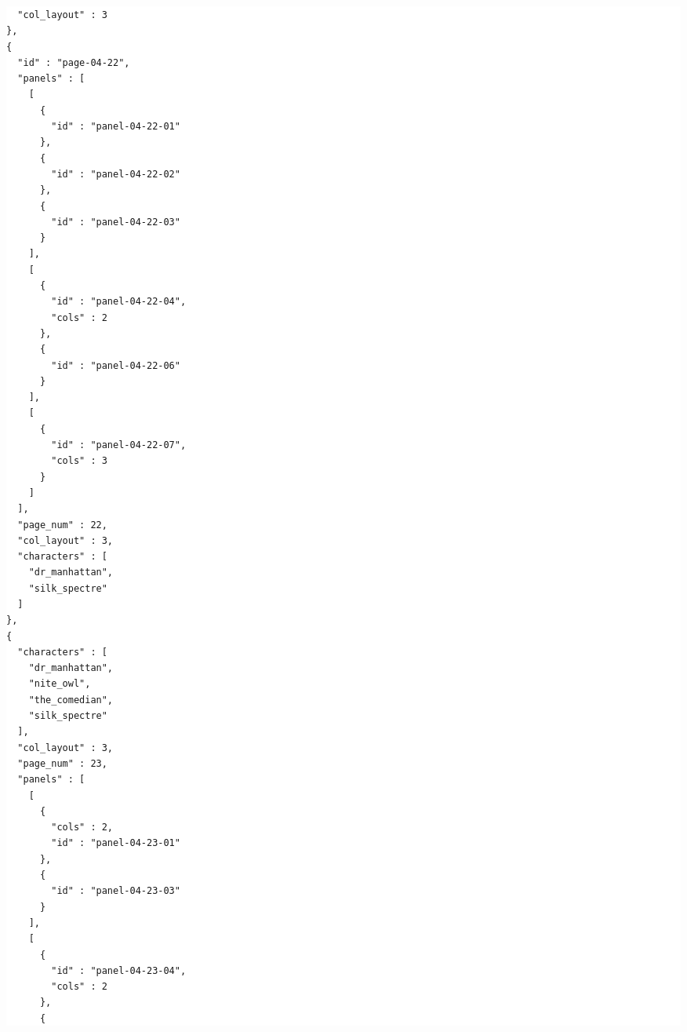       "col_layout" : 3
    },
    {
      "id" : "page-04-22",
      "panels" : [
        [
          {
            "id" : "panel-04-22-01"
          },
          {
            "id" : "panel-04-22-02"
          },
          {
            "id" : "panel-04-22-03"
          }
        ],
        [
          {
            "id" : "panel-04-22-04",
            "cols" : 2
          },
          {
            "id" : "panel-04-22-06"
          }
        ],
        [
          {
            "id" : "panel-04-22-07",
            "cols" : 3
          }
        ]
      ],
      "page_num" : 22,
      "col_layout" : 3,
      "characters" : [
        "dr_manhattan",
        "silk_spectre"
      ]
    },
    {
      "characters" : [
        "dr_manhattan",
        "nite_owl",
        "the_comedian",
        "silk_spectre"
      ],
      "col_layout" : 3,
      "page_num" : 23,
      "panels" : [
        [
          {
            "cols" : 2,
            "id" : "panel-04-23-01"
          },
          {
            "id" : "panel-04-23-03"
          }
        ],
        [
          {
            "id" : "panel-04-23-04",
            "cols" : 2
          },
          {